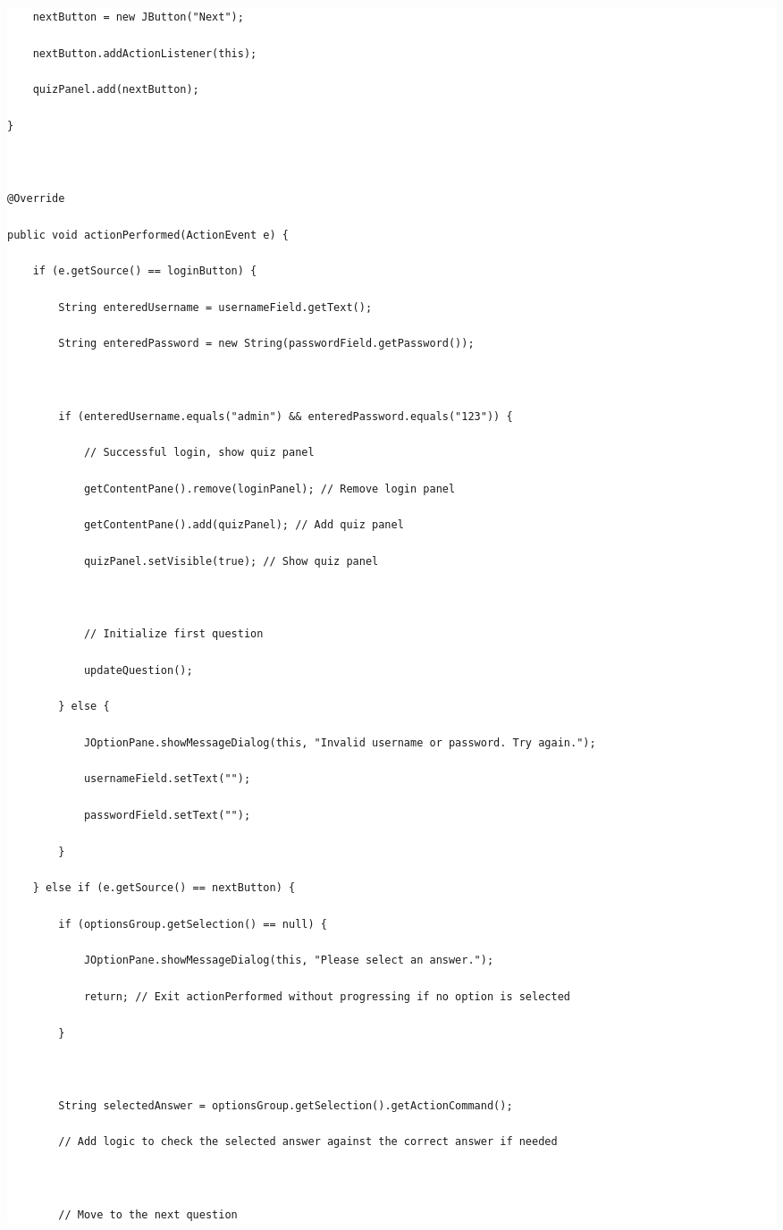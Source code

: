 
        nextButton = new JButton("Next");

        nextButton.addActionListener(this);

        quizPanel.add(nextButton);

    }



    @Override

    public void actionPerformed(ActionEvent e) {

        if (e.getSource() == loginButton) {

            String enteredUsername = usernameField.getText();

            String enteredPassword = new String(passwordField.getPassword());



            if (enteredUsername.equals("admin") && enteredPassword.equals("123")) {

                // Successful login, show quiz panel

                getContentPane().remove(loginPanel); // Remove login panel

                getContentPane().add(quizPanel); // Add quiz panel

                quizPanel.setVisible(true); // Show quiz panel



                // Initialize first question

                updateQuestion();

            } else {

                JOptionPane.showMessageDialog(this, "Invalid username or password. Try again.");

                usernameField.setText("");

                passwordField.setText("");

            }

        } else if (e.getSource() == nextButton) {

            if (optionsGroup.getSelection() == null) {

                JOptionPane.showMessageDialog(this, "Please select an answer.");

                return; // Exit actionPerformed without progressing if no option is selected

            }



            String selectedAnswer = optionsGroup.getSelection().getActionCommand();

            // Add logic to check the selected answer against the correct answer if needed



            // Move to the next question
